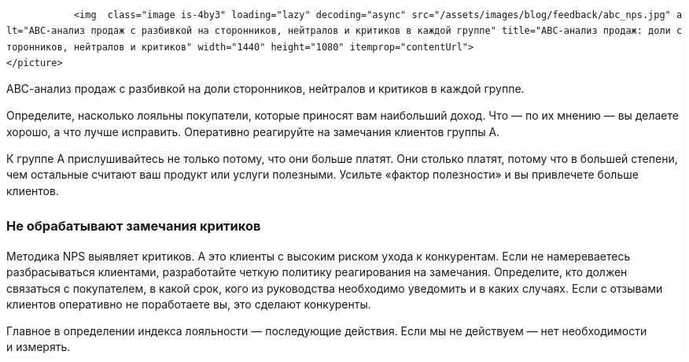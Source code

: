                 <img  class="image is-4by3" loading="lazy" decoding="async" src="/assets/images/blog/feedback/abc_nps.jpg" alt="АВС-анализ продаж с разбивкой на сторонников, нейтралов и критиков в каждой группе" title="АВС-анализ продаж: доли сторонников, нейтралов и критиков" width="1440" height="1080" itemprop="contentUrl">
    </picture>
<div class="figcaption" itemprop="description">АВС-анализ продаж с&nbsp;разбивкой на&nbsp;доли сторонников, нейтралов и&nbsp;критиков в&nbsp;каждой группе.
</div>
</div>





<p>Определите, насколько лояльны покупатели, которые приносят вам наибольший доход. Что&nbsp;— по&nbsp;их&nbsp;мнению&nbsp;— вы&nbsp;делаете хорошо, а&nbsp;что лучше исправить. Оперативно реагируйте на&nbsp;замечания клиентов группы А.</p>
<p>К&nbsp;группе&nbsp;А прислушивайтесь не&nbsp;только потому, что они больше платят. Они столько платят, потому что в&nbsp;большей степени, чем остальные считают ваш продукт или услуги полезными. Усильте «фактор полезности» и&nbsp;вы&nbsp;привлечете больше клиентов.</p>
</section>

<section class="row-gap--m max-width-text">
<h3 class="h2 bold mb-m mt-m list-sign"  id="ne-obrabatyvayut-zamechaniya-kritikov">Не&nbsp;обрабатывают замечания критиков</h3>
<p>Методика NPS выявляет критиков. А&nbsp;это клиенты с&nbsp;высоким риском ухода к&nbsp;конкурентам. Если не&nbsp;намереваетесь разбрасываться клиентами, разработайте четкую политику реагирования на&nbsp;замечания. Определите, кто должен связаться с&nbsp;покупателем, в&nbsp;какой срок, кого из&nbsp;руководства необходимо уведомить и&nbsp;в&nbsp;каких случаях. Если с&nbsp;отзывами клиентов оперативно не&nbsp;поработаете&nbsp;вы, это сделают конкуренты.</p>
<p class="post__note">Главное в&nbsp;определении индекса лояльности&nbsp;— последующие действия. Если мы&nbsp;не&nbsp;действуем&nbsp;— нет необходимости и&nbsp;измерять.</p>
